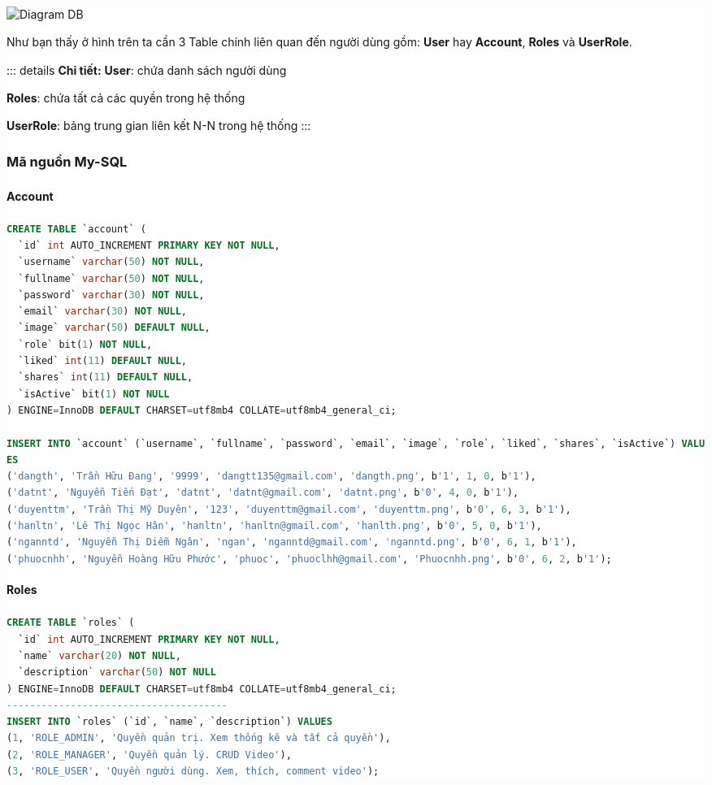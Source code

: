 ![Diagram DB](https://github.com/dangtranhuu/images/raw/main/rainbow-flix/djagram-rolesuser.png?raw=true)

Như bạn thấy ở hình trên ta cần 3 Table chính liên quan đến người dùng gồm: **User** hay **Account**, **Roles** và **UserRole**.

::: details <b>Chi tiết:</b>
**User**: chứa danh sách người dùng

**Roles**: chứa tất cả các quyền trong hệ thống

**UserRole**: bảng trung gian liên kết N-N trong hệ thống
:::

### Mã nguồn My-SQL

#### Account
```sql
CREATE TABLE `account` (
  `id` int AUTO_INCREMENT PRIMARY KEY NOT NULL,
  `username` varchar(50) NOT NULL,
  `fullname` varchar(50) NOT NULL,
  `password` varchar(30) NOT NULL,
  `email` varchar(30) NOT NULL,
  `image` varchar(50) DEFAULT NULL,
  `role` bit(1) NOT NULL,
  `liked` int(11) DEFAULT NULL,
  `shares` int(11) DEFAULT NULL,
  `isActive` bit(1) NOT NULL
) ENGINE=InnoDB DEFAULT CHARSET=utf8mb4 COLLATE=utf8mb4_general_ci;

INSERT INTO `account` (`username`, `fullname`, `password`, `email`, `image`, `role`, `liked`, `shares`, `isActive`) VALUES
('dangth', 'Trần Hữu Đang', '9999', 'dangtt135@gmail.com', 'dangth.png', b'1', 1, 0, b'1'),
('datnt', 'Nguyễn Tiến Đạt', 'datnt', 'datnt@gmail.com', 'datnt.png', b'0', 4, 0, b'1'),
('duyenttm', 'Trần Thị Mỹ Duyên', '123', 'duyenttm@gmail.com', 'duyenttm.png', b'0', 6, 3, b'1'),
('hanltn', 'Lê Thị Ngọc Hân', 'hanltn', 'hanltn@gmail.com', 'hanlth.png', b'0', 5, 0, b'1'),
('nganntd', 'Nguyễn Thị Diễm Ngân', 'ngan', 'nganntd@gmail.com', 'nganntd.png', b'0', 6, 1, b'1'),
('phuocnhh', 'Nguyễn Hoàng Hữu Phước', 'phuoc', 'phuoclhh@gmail.com', 'Phuocnhh.png', b'0', 6, 2, b'1');
```

#### Roles
```sql
CREATE TABLE `roles` (
  `id` int AUTO_INCREMENT PRIMARY KEY NOT NULL,
  `name` varchar(20) NOT NULL,
  `description` varchar(50) NOT NULL
) ENGINE=InnoDB DEFAULT CHARSET=utf8mb4 COLLATE=utf8mb4_general_ci;
--------------------------------------
INSERT INTO `roles` (`id`, `name`, `description`) VALUES
(1, 'ROLE_ADMIN', 'Quyền quản trị. Xem thống kê và tất cả quyền'),
(2, 'ROLE_MANAGER', 'Quyền quản lý. CRUD Video'),
(3, 'ROLE_USER', 'Quyền người dùng. Xem, thích, comment video');
```
